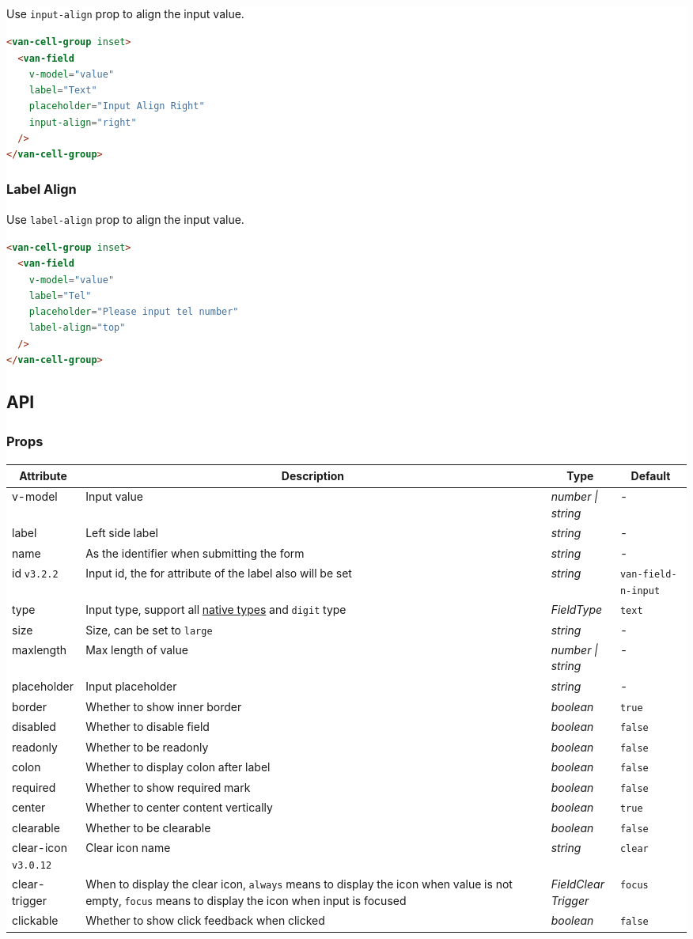 Use `input-align` prop to align the input value.

```html
<van-cell-group inset>
  <van-field
    v-model="value"
    label="Text"
    placeholder="Input Align Right"
    input-align="right"
  />
</van-cell-group>
```

### Label Align

Use `label-align` prop to align the input value.

```html
<van-cell-group inset>
  <van-field
    v-model="value"
    label="Tel"
    placeholder="Please input tel number"
    label-align="top"
  />
</van-cell-group>
```

## API

### Props

| Attribute | Description | Type | Default |
| --- | --- | --- | --- |
| v-model | Input value | _number \| string_ | - |
| label | Left side label | _string_ | - |
| name | As the identifier when submitting the form | _string_ | - |
| id `v3.2.2` | Input id, the for attribute of the label also will be set | _string_ | `van-field-n-input` |
| type | Input type, support all [native types](https://developer.mozilla.org/en-US/docs/Web/HTML/Element/input#input_types) and `digit` type | _FieldType_ | `text` |
| size | Size, can be set to `large` | _string_ | - |
| maxlength | Max length of value | _number \| string_ | - |
| placeholder | Input placeholder | _string_ | - |
| border | Whether to show inner border | _boolean_ | `true` |
| disabled | Whether to disable field | _boolean_ | `false` |
| readonly | Whether to be readonly | _boolean_ | `false` |
| colon | Whether to display colon after label | _boolean_ | `false` |
| required | Whether to show required mark | _boolean_ | `false` |
| center | Whether to center content vertically | _boolean_ | `true` |
| clearable | Whether to be clearable | _boolean_ | `false` |
| clear-icon `v3.0.12` | Clear icon name | _string_ | `clear` |
| clear-trigger | When to display the clear icon, `always` means to display the icon when value is not empty, `focus` means to display the icon when input is focused | _FieldClearTrigger_ | `focus` |
| clickable | Whether to show click feedback when clicked | _boolean_ | `false` |